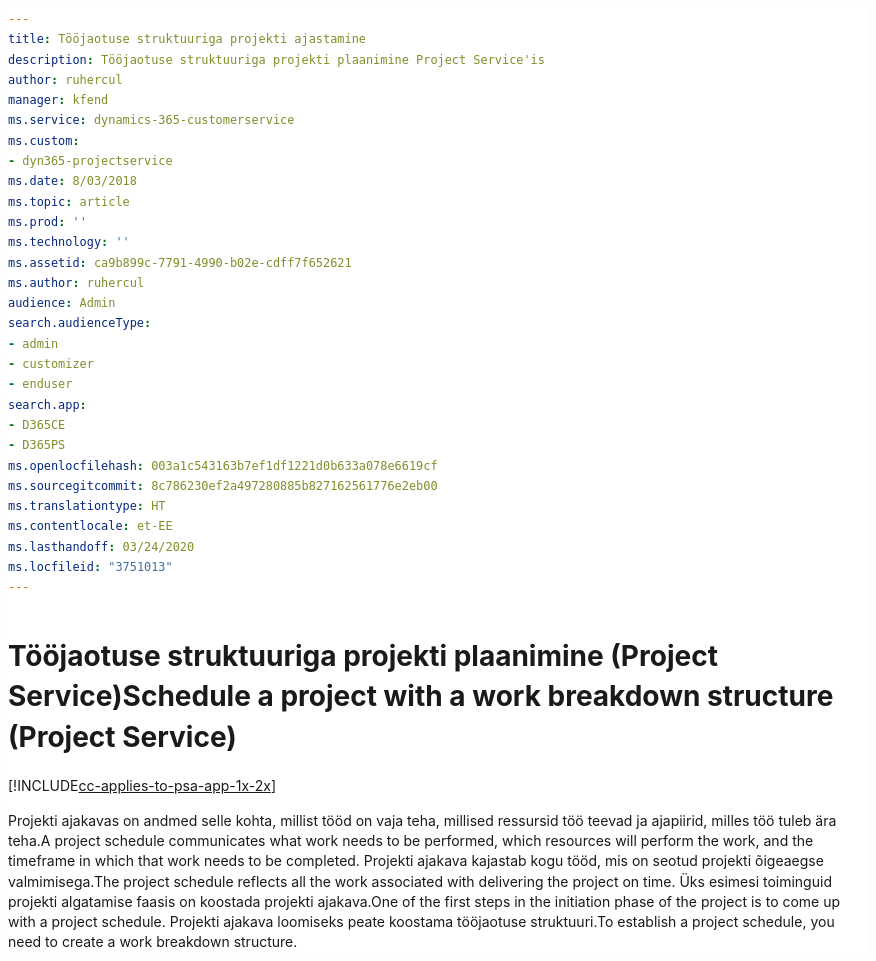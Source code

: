 ```yaml
---
title: Tööjaotuse struktuuriga projekti ajastamine
description: Tööjaotuse struktuuriga projekti plaanimine Project Service'is
author: ruhercul
manager: kfend
ms.service: dynamics-365-customerservice
ms.custom:
- dyn365-projectservice
ms.date: 8/03/2018
ms.topic: article
ms.prod: ''
ms.technology: ''
ms.assetid: ca9b899c-7791-4990-b02e-cdff7f652621
ms.author: ruhercul
audience: Admin
search.audienceType:
- admin
- customizer
- enduser
search.app:
- D365CE
- D365PS
ms.openlocfilehash: 003a1c543163b7ef1df1221d0b633a078e6619cf
ms.sourcegitcommit: 8c786230ef2a497280885b827162561776e2eb00
ms.translationtype: HT
ms.contentlocale: et-EE
ms.lasthandoff: 03/24/2020
ms.locfileid: "3751013"
---
```

# <a name="schedule-a-project-with-a-work-breakdown-structure-project-service"></a><span data-ttu-id="4ae4f-103">Tööjaotuse struktuuriga projekti plaanimine (Project Service)</span><span class="sxs-lookup"><span data-stu-id="4ae4f-103">Schedule a project with a work breakdown structure (Project Service)</span></span>

[!INCLUDE[cc-applies-to-psa-app-1x-2x](../includes/cc-applies-to-psa-app-1x-2x.md)]

<span data-ttu-id="4ae4f-104">Projekti ajakavas on andmed selle kohta, millist tööd on vaja teha, millised ressursid töö teevad ja ajapiirid, milles töö tuleb ära teha.</span><span class="sxs-lookup"><span data-stu-id="4ae4f-104">A project schedule communicates what work needs to be performed, which resources will perform the work, and the timeframe in which that work needs to be completed.</span></span> <span data-ttu-id="4ae4f-105">Projekti ajakava kajastab kogu tööd, mis on seotud projekti õigeaegse valmimisega.</span><span class="sxs-lookup"><span data-stu-id="4ae4f-105">The project schedule reflects all the work associated with delivering the project on time.</span></span> <span data-ttu-id="4ae4f-106">Üks esimesi toiminguid projekti algatamise faasis on koostada projekti ajakava.</span><span class="sxs-lookup"><span data-stu-id="4ae4f-106">One of the first steps in the initiation phase of the project is to come up with a project schedule.</span></span> <span data-ttu-id="4ae4f-107">Projekti ajakava loomiseks peate koostama tööjaotuse struktuuri.</span><span class="sxs-lookup"><span data-stu-id="4ae4f-107">To establish a project schedule, you need to create a work breakdown structure.</span></span>  
  